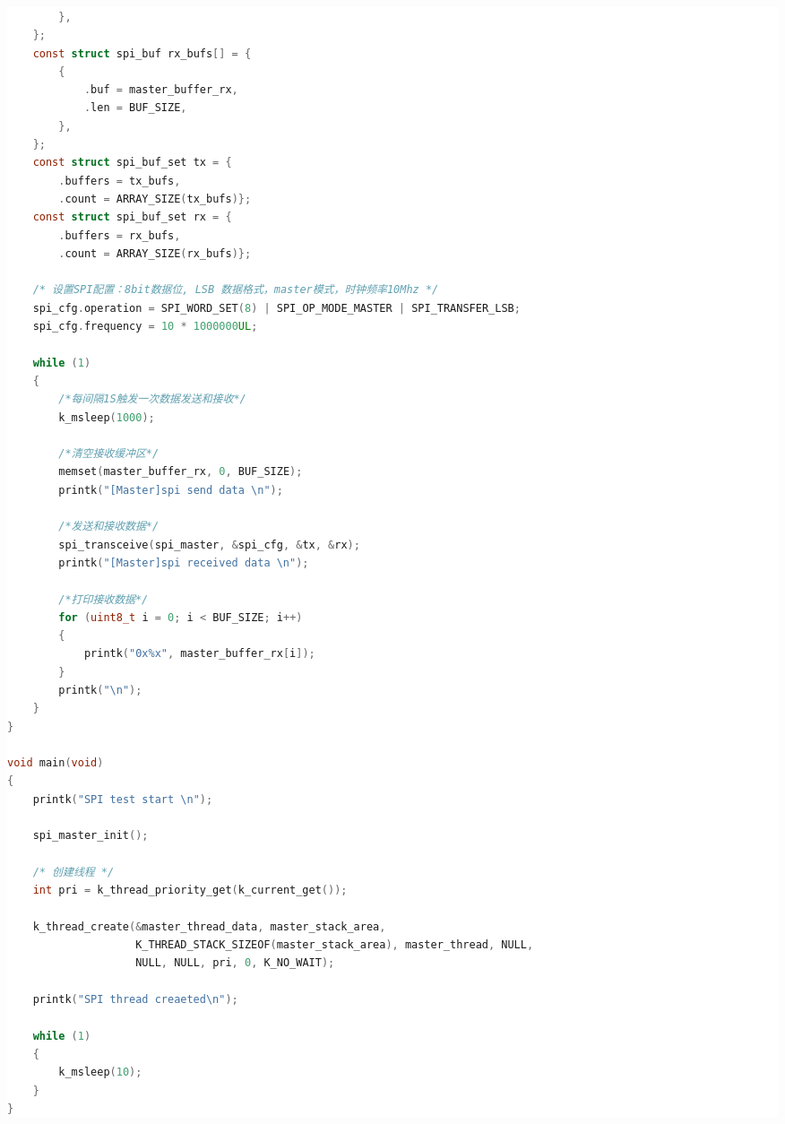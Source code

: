 ```c
        },
    };
    const struct spi_buf rx_bufs[] = {
        {
            .buf = master_buffer_rx,
            .len = BUF_SIZE,
        },
    };
    const struct spi_buf_set tx = {
        .buffers = tx_bufs,
        .count = ARRAY_SIZE(tx_bufs)};
    const struct spi_buf_set rx = {
        .buffers = rx_bufs,
        .count = ARRAY_SIZE(rx_bufs)};

    /* 设置SPI配置：8bit数据位, LSB 数据格式，master模式，时钟频率10Mhz */
    spi_cfg.operation = SPI_WORD_SET(8) | SPI_OP_MODE_MASTER | SPI_TRANSFER_LSB;
    spi_cfg.frequency = 10 * 1000000UL;

    while (1)
    {   
        /*每间隔1S触发一次数据发送和接收*/
        k_msleep(1000);
        
        /*清空接收缓冲区*/
        memset(master_buffer_rx, 0, BUF_SIZE);
        printk("[Master]spi send data \n");
        
        /*发送和接收数据*/
        spi_transceive(spi_master, &spi_cfg, &tx, &rx);
        printk("[Master]spi received data \n");
        
        /*打印接收数据*/
        for (uint8_t i = 0; i < BUF_SIZE; i++)
        {
            printk("0x%x", master_buffer_rx[i]);
        }
        printk("\n");
    }
}

void main(void)
{
    printk("SPI test start \n");

    spi_master_init();

    /* 创建线程 */
    int pri = k_thread_priority_get(k_current_get());

    k_thread_create(&master_thread_data, master_stack_area,
                    K_THREAD_STACK_SIZEOF(master_stack_area), master_thread, NULL,
                    NULL, NULL, pri, 0, K_NO_WAIT);

    printk("SPI thread creaeted\n");

    while (1)
    {
        k_msleep(10);
    }
}

```